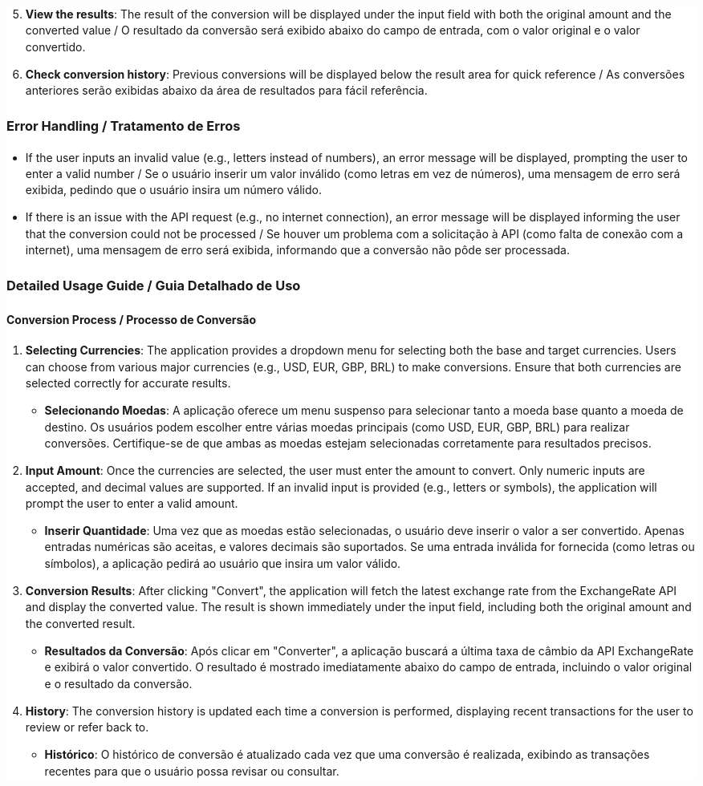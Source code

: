 5. **View the results**: The result of the conversion will be displayed under the input field with both the original amount and the converted value / O resultado da conversão será exibido abaixo do campo de entrada, com o valor original e o valor convertido.

6. **Check conversion history**: Previous conversions will be displayed below the result area for quick reference / As conversões anteriores serão exibidas abaixo da área de resultados para fácil referência.

### Error Handling / Tratamento de Erros

- If the user inputs an invalid value (e.g., letters instead of numbers), an error message will be displayed, prompting the user to enter a valid number / Se o usuário inserir um valor inválido (como letras em vez de números), uma mensagem de erro será exibida, pedindo que o usuário insira um número válido.

- If there is an issue with the API request (e.g., no internet connection), an error message will be displayed informing the user that the conversion could not be processed / Se houver um problema com a solicitação à API (como falta de conexão com a internet), uma mensagem de erro será exibida, informando que a conversão não pôde ser processada.

### Detailed Usage Guide / Guia Detalhado de Uso

#### Conversion Process / Processo de Conversão

1. **Selecting Currencies**: The application provides a dropdown menu for selecting both the base and target currencies. Users can choose from various major currencies (e.g., USD, EUR, GBP, BRL) to make conversions. Ensure that both currencies are selected correctly for accurate results.

   - **Selecionando Moedas**: A aplicação oferece um menu suspenso para selecionar tanto a moeda base quanto a moeda de destino. Os usuários podem escolher entre várias moedas principais (como USD, EUR, GBP, BRL) para realizar conversões. Certifique-se de que ambas as moedas estejam selecionadas corretamente para resultados precisos.

2. **Input Amount**: Once the currencies are selected, the user must enter the amount to convert. Only numeric inputs are accepted, and decimal values are supported. If an invalid input is provided (e.g., letters or symbols), the application will prompt the user to enter a valid amount.

   - **Inserir Quantidade**: Uma vez que as moedas estão selecionadas, o usuário deve inserir o valor a ser convertido. Apenas entradas numéricas são aceitas, e valores decimais são suportados. Se uma entrada inválida for fornecida (como letras ou símbolos), a aplicação pedirá ao usuário que insira um valor válido.

3. **Conversion Results**: After clicking "Convert", the application will fetch the latest exchange rate from the ExchangeRate API and display the converted value. The result is shown immediately under the input field, including both the original amount and the converted result.

   - **Resultados da Conversão**: Após clicar em "Converter", a aplicação buscará a última taxa de câmbio da API ExchangeRate e exibirá o valor convertido. O resultado é mostrado imediatamente abaixo do campo de entrada, incluindo o valor original e o resultado da conversão.

4. **History**: The conversion history is updated each time a conversion is performed, displaying recent transactions for the user to review or refer back to.

   - **Histórico**: O histórico de conversão é atualizado cada vez que uma conversão é realizada, exibindo as transações recentes para que o usuário possa revisar ou consultar.
